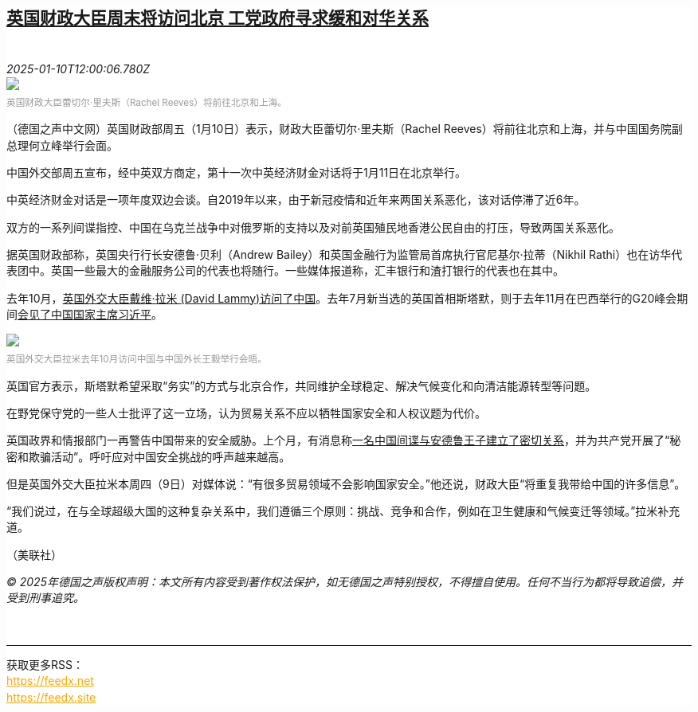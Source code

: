 
[英国财政大臣周末将访问北京 工党政府寻求缓和对华关系](https://www.dw.com/zh/%E8%8B%B1%E5%9B%BD%E8%B4%A2%E6%94%BF%E5%A4%A7%E8%87%A3%E5%91%A8%E6%9C%AB%E5%B0%86%E8%AE%BF%E9%97%AE%E5%8C%97%E4%BA%AC%20%E5%B7%A5%E5%85%9A%E6%94%BF%E5%BA%9C%E5%AF%BB%E6%B1%82%E7%BC%93%E5%92%8C%E5%AF%B9%E5%8D%8E%E5%85%B3%E7%B3%BB/a-71265167)
------

<div><i><br>2025-01-10T12:00:06.780Z</i></div><img src="https://images.weserv.nl/?url=static.dw.com/image/70563530_303.jpg" width="100%"><div><small style="color: #999;">英国财政大臣蕾切尔·里夫斯（Rachel Reeves）将前往北京和上海。</small></div><p>（德国之声中文网）<span data-id="40369478" data-type="AUTO_TOPIC" title="Automatische Themenseite">英国</span>财政部周五（1月10日）表示，财政大臣蕾切尔·里夫斯（Rachel Reeves）将前往北京和上海，并与中国国务院副总理何立峰举行会面。</p><p>中国外交部周五宣布，经中英双方商定，第十一次中英经济财金对话将于1月11日在北京举行。</p><p>中英经济财金对话是一项年度双边会谈。自2019年以来，由于<span data-id="55795902" data-type="AUTO_TOPIC" title="Automatische Themenseite">新冠疫情</span>和近年来两国关系恶化，该对话停滞了近6年。</p><p>双方的一系列间谍指控、中国在乌克兰战争中对俄罗斯的支持以及对前英国殖民地<span data-id="41582076" data-type="AUTO_TOPIC" title="Automatische Themenseite">香港</span>公民自由的打压，导致两国关系恶化。</p><p>据英国财政部称，英国央行行长安德鲁·贝利（Andrew Bailey）和英国金融行为监管局首席执行官尼基尔·拉蒂（Nikhil Rathi）也在访华代表团中。英国一些最大的金融服务公司的代表也将随行。一些媒体报道称，汇丰银行和渣打银行的代表也在其中。</p><p>去年10月，<a href="https://api.dw.com/api/detail/article/70446435" rel="ArticleRef">英国外交大臣戴维·拉米 (David Lammy)访问了中国</a>。去年7月新当选的英国首相斯塔默，则于去年11月在巴西举行的G20峰会期间<a href="https://api.dw.com/api/detail/article/70811561" rel="ArticleRef">会见了中国国家主席习近平</a>。</p><img src="https://images.weserv.nl/?url=static.dw.com/image/70534165_303.jpg" width="100%"><div><small style="color: #999;">英国外交大臣拉米去年10月访问中国与中国外长王毅举行会晤。</small></div><p>英国官方表示，斯塔默希望采取“务实”的方式与北京合作，共同维护全球稳定、解决气候变化和向清洁能源转型等问题。</p><p>在野党保守党的一些人士批评了这一立场，认为贸易关系不应以牺牲国家安全和人权议题为代价。</p><p>英国政界和情报部门一再警告中国带来的安全威胁。上个月，有消息称<a href="https://api.dw.com/api/detail/article/71080942" rel="ArticleRef">一名中国间谍与安德鲁王子建立了密切关系</a>，并为共产党开展了“秘密和欺骗活动”。呼吁应对中国安全挑战的呼声越来越高。</p><p>但是英国外交大臣拉米本周四（9日）对媒体说：“有很多贸易领域不会影响国家安全。”他还说，财政大臣“将重复我带给中国的许多信息”。</p><p>“我们说过，在与全球超级大国的这种复杂关系中，我们遵循三个原则：挑战、竞争和合作，例如在卫生健康和气候变迁等领域。”拉米补充道。</p><p>（美联社）</p><p><em>© 2025年德国之声版权声明：本文所有内容受到著作权法保护，如无德国之声特别授权，不得擅自使用。任何不当行为都将导致追偿，并受到刑事追究。</em></p><br><hr><div>获取更多RSS：<br><a href="https://feedx.net" style="color:orange" target="_blank">https://feedx.net</a> <br><a href="https://feedx.site" style="color:orange" target="_blank">https://feedx.site</a><br></div>
